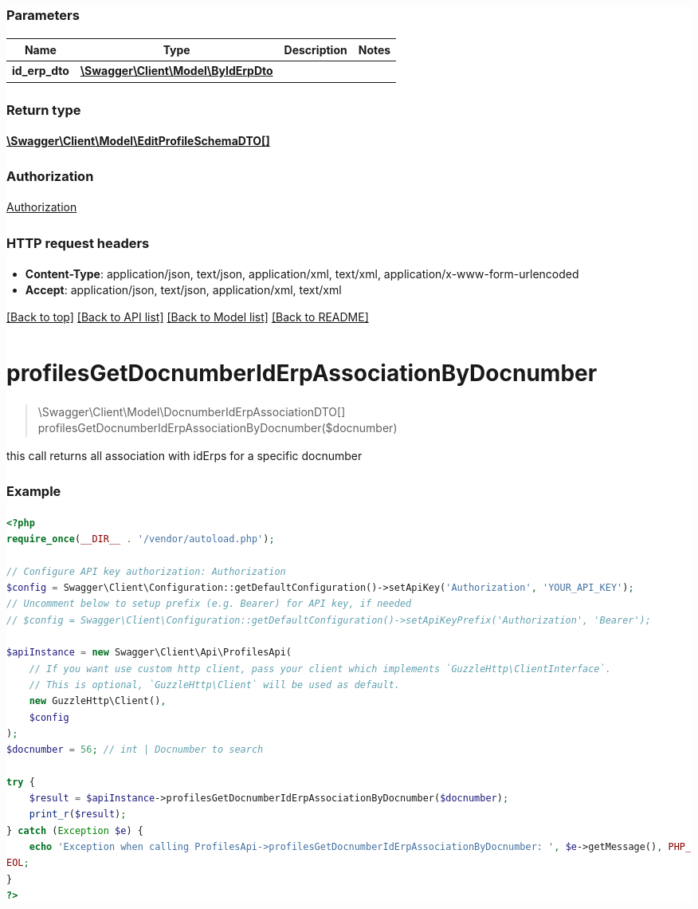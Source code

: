 ### Parameters

Name | Type | Description  | Notes
------------- | ------------- | ------------- | -------------
 **id_erp_dto** | [**\Swagger\Client\Model\ByIdErpDto**](../Model/ByIdErpDto.md)|  |

### Return type

[**\Swagger\Client\Model\EditProfileSchemaDTO[]**](../Model/EditProfileSchemaDTO.md)

### Authorization

[Authorization](../../README.md#Authorization)

### HTTP request headers

 - **Content-Type**: application/json, text/json, application/xml, text/xml, application/x-www-form-urlencoded
 - **Accept**: application/json, text/json, application/xml, text/xml

[[Back to top]](#) [[Back to API list]](../../README.md#documentation-for-api-endpoints) [[Back to Model list]](../../README.md#documentation-for-models) [[Back to README]](../../README.md)

# **profilesGetDocnumberIdErpAssociationByDocnumber**
> \Swagger\Client\Model\DocnumberIdErpAssociationDTO[] profilesGetDocnumberIdErpAssociationByDocnumber($docnumber)

this call returns all association with idErps for a specific docnumber

### Example
```php
<?php
require_once(__DIR__ . '/vendor/autoload.php');

// Configure API key authorization: Authorization
$config = Swagger\Client\Configuration::getDefaultConfiguration()->setApiKey('Authorization', 'YOUR_API_KEY');
// Uncomment below to setup prefix (e.g. Bearer) for API key, if needed
// $config = Swagger\Client\Configuration::getDefaultConfiguration()->setApiKeyPrefix('Authorization', 'Bearer');

$apiInstance = new Swagger\Client\Api\ProfilesApi(
    // If you want use custom http client, pass your client which implements `GuzzleHttp\ClientInterface`.
    // This is optional, `GuzzleHttp\Client` will be used as default.
    new GuzzleHttp\Client(),
    $config
);
$docnumber = 56; // int | Docnumber to search

try {
    $result = $apiInstance->profilesGetDocnumberIdErpAssociationByDocnumber($docnumber);
    print_r($result);
} catch (Exception $e) {
    echo 'Exception when calling ProfilesApi->profilesGetDocnumberIdErpAssociationByDocnumber: ', $e->getMessage(), PHP_EOL;
}
?>
```
